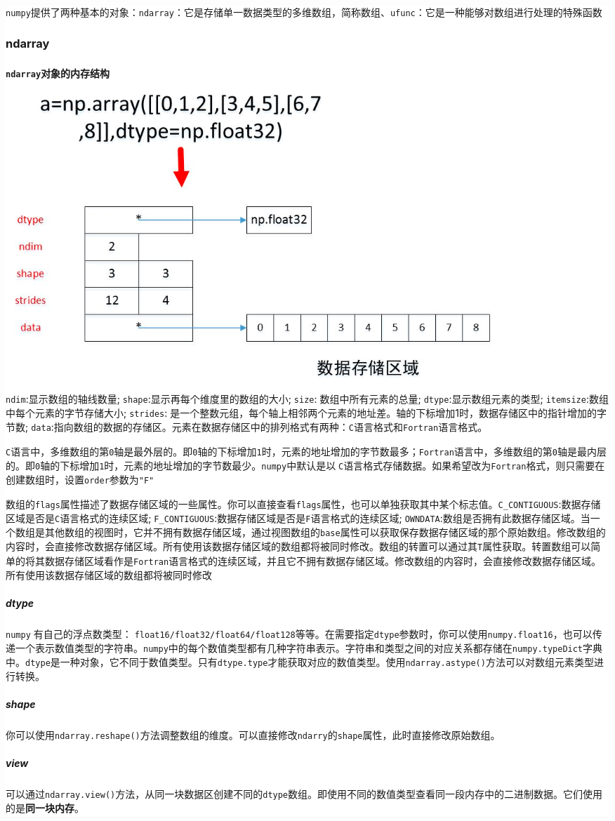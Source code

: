 `numpy`提供了两种基本的对象：`ndarray`：它是存储单一数据类型的多维数组，简称数组、`ufunc`：它是一种能够对数组进行处理的特殊函数

### $\text{ndarray}$

#### `ndarray`对象的内存结构

![](./picture/2/65.png)

`ndim`:显示数组的轴线数量; `shape`:显示再每个维度里的数组的大小; `size`: 数组中所有元素的总量; `dtype`:显示数组元素的类型; `itemsize`:数组中每个元素的字节存储大小; `strides`: 是一个整数元组，每个轴上相邻两个元素的地址差。轴的下标增加1时，数据存储区中的指针增加的字节数; `data`:指向数组的数据的存储区。元素在数据存储区中的排列格式有两种：`C`语言格式和`Fortran`语言格式。

`C`语言中，多维数组的第`0`轴是最外层的。即`0`轴的下标增加`1`时，元素的地址增加的字节数最多；`Fortran`语言中，多维数组的第`0`轴是最内层的。即`0`轴的下标增加`1`时，元素的地址增加的字节数最少。`numpy`中默认是以 `C`语言格式存储数据。如果希望改为`Fortran`格式，则只需要在创建数组时，设置`order`参数为`"F"`

数组的`flags`属性描述了数据存储区域的一些属性。你可以直接查看`flags`属性，也可以单独获取其中某个标志值。`C_CONTIGUOUS`:数据存储区域是否是`C`语言格式的连续区域; `F_CONTIGUOUS`:数据存储区域是否是`F`语言格式的连续区域; `OWNDATA`:数组是否拥有此数据存储区域。当一个数组是其他数组的视图时，它并不拥有数据存储区域，通过视图数组的`base`属性可以获取保存数据存储区域的那个原始数组。修改数组的内容时，会直接修改数据存储区域。所有使用该数据存储区域的数组都将被同时修改。数组的转置可以通过其`T`属性获取。转置数组可以简单的将其数据存储区域看作是`Fortran`语言格式的连续区域，并且它不拥有数据存储区域。修改数组的内容时，会直接修改数据存储区域。所有使用该数据存储区域的数组都将被同时修改

##### $\text{dtype}$

`numpy` 有自己的浮点数类型： `float16/float32/float64/float128`等等。在需要指定`dtype`参数时，你可以使用`numpy.float16`，也可以传递一个表示数值类型的字符串。`numpy`中的每个数值类型都有几种字符串表示。字符串和类型之间的对应关系都存储在`numpy.typeDict`字典中。`dtype`是一种对象，它不同于数值类型。只有`dtype.type`才能获取对应的数值类型。使用`ndarray.astype()`方法可以对数组元素类型进行转换。

##### $\text{shape}$

你可以使用`ndarray.reshape()`方法调整数组的维度。可以直接修改`ndarry`的`shape`属性，此时直接修改原始数组。

##### $\text{view}$

可以通过`ndarray.view()`方法，从同一块数据区创建不同的`dtype`数组。即使用不同的数值类型查看同一段内存中的二进制数据。它们使用的是**同一块内存**。
